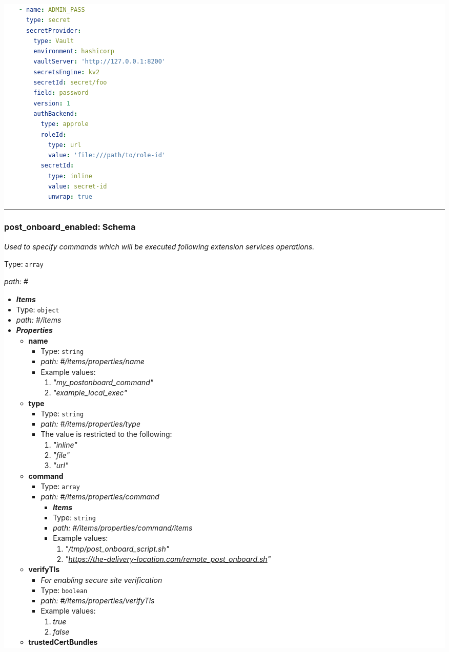 ```yaml
    - name: ADMIN_PASS
      type: secret
      secretProvider:
        type: Vault
        environment: hashicorp
        vaultServer: 'http://127.0.0.1:8200'
        secretsEngine: kv2
        secretId: secret/foo
        field: password
        version: 1
        authBackend:
          type: approle
          roleId:
            type: url
            value: 'file:///path/to/role-id'
          secretId:
            type: inline
            value: secret-id
            unwrap: true

```
***
### post_onboard_enabled: Schema

_Used to specify commands which will be executed following extension services operations._

Type: `array`

<i id="#">path: #</i>

 - **_Items_**
 - Type: `object`
 - <i id="#/items">path: #/items</i>
 - **_Properties_**
	 - <b id="#/items/properties/name">name</b>
		 - Type: `string`
		 - <i id="#/items/properties/name">path: #/items/properties/name</i>
		 - Example values: 
			 1. _"my_postonboard_command"_
			 2. _"example_local_exec"_
	 - <b id="#/items/properties/type">type</b>
		 - Type: `string`
		 - <i id="#/items/properties/type">path: #/items/properties/type</i>
		 - The value is restricted to the following: 
			 1. _"inline"_
			 2. _"file"_
			 3. _"url"_
	 - <b id="#/items/properties/command">command</b>
		 - Type: `array`
		 - <i id="#/items/properties/command">path: #/items/properties/command</i>
			 - **_Items_**
			 - Type: `string`
			 - <i id="#/items/properties/command/items">path: #/items/properties/command/items</i>
			 - Example values: 
				 1. _"/tmp/post_onboard_script.sh"_
				 2. _"https://the-delivery-location.com/remote_post_onboard.sh"_
	 - <b id="#/items/properties/verifyTls">verifyTls</b>
		 - _For enabling secure site verification_
		 - Type: `boolean`
		 - <i id="#/items/properties/verifyTls">path: #/items/properties/verifyTls</i>
		 - Example values: 
			 1. _true_
			 2. _false_
	 - <b id="#/items/properties/trustedCertBundles">trustedCertBundles</b>